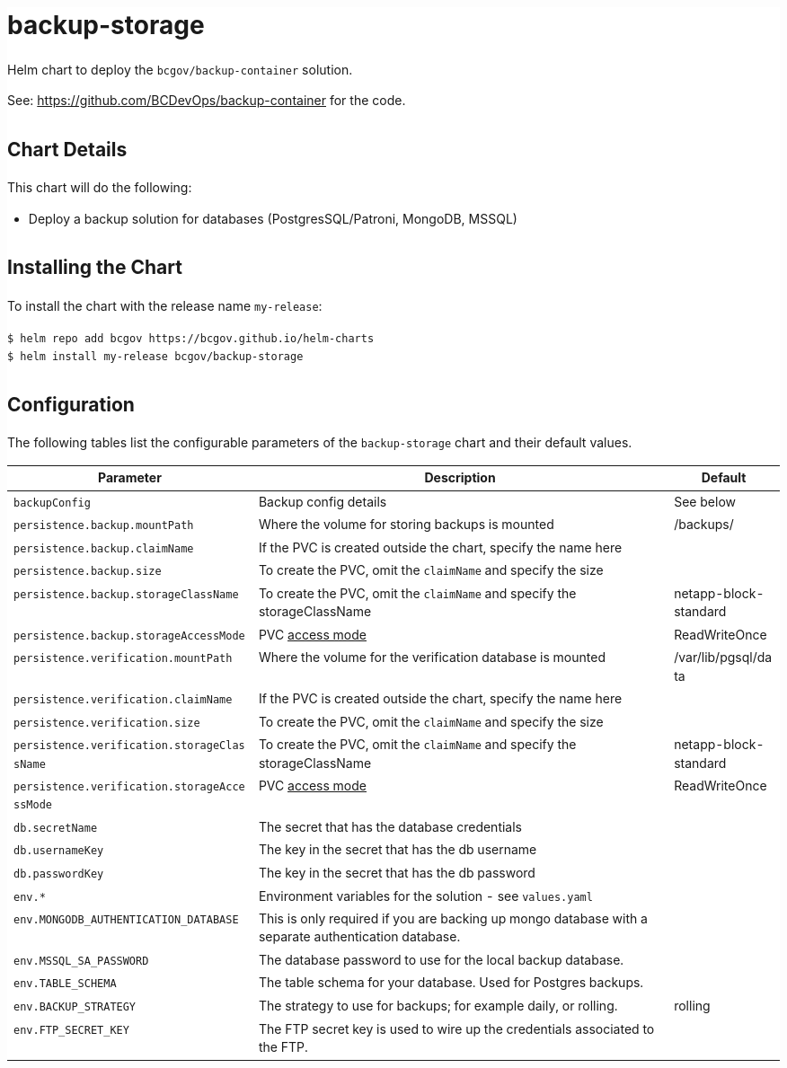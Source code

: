 # backup-storage

Helm chart to deploy the `bcgov/backup-container` solution.

See: https://github.com/BCDevOps/backup-container for the code.

## Chart Details

This chart will do the following:

* Deploy a backup solution for databases (PostgresSQL/Patroni, MongoDB, MSSQL)

## Installing the Chart

To install the chart with the release name `my-release`:

```bash
$ helm repo add bcgov https://bcgov.github.io/helm-charts
$ helm install my-release bcgov/backup-storage
```

## Configuration

The following tables list the configurable parameters of the `backup-storage` chart and their default values.



| Parameter                         | Description                          | Default                                   |
| --------------------------------- | ------------------------------------ | ----------------------------------------- |
| `backupConfig           `           | Backup config details          |     See below               |
| `persistence.backup.mountPath          `           | Where the volume for storing backups is mounted   |   /backups/   |
| `persistence.backup.claimName           `           | If the PVC is created outside the chart, specify the name here   |      |
| `persistence.backup.size           `           | To create the PVC, omit the `claimName` and specify the size  |      |
| `persistence.backup.storageClassName           `           | To create the PVC, omit the `claimName` and specify the storageClassName   |  netapp-block-standard    |
| `persistence.backup.storageAccessMode           `           | PVC [access mode](https://kubernetes.io/docs/concepts/storage/persistent-volumes/#access-modes)   |  ReadWriteOnce    |
| `persistence.verification.mountPath          `           | Where the volume for the verification database is mounted   |   /var/lib/pgsql/data   |
| `persistence.verification.claimName           `           | If the PVC is created outside the chart, specify the name here   |      |
| `persistence.verification.size           `           | To create the PVC, omit the `claimName` and specify the size  |      |
| `persistence.verification.storageClassName           `           | To create the PVC, omit the `claimName` and specify the storageClassName   |     netapp-block-standard |
| `persistence.verification.storageAccessMode           `           | PVC [access mode](https://kubernetes.io/docs/concepts/storage/persistent-volumes/#access-modes)    |     ReadWriteOnce |
| `db.secretName           `          | The secret that has the database credentials      |                                       |
| `db.usernameKey           `     | The key in the secret that has the db username        |                                         |
| `db.passwordKey           `         | The key in the secret that has the db password |             |
| `env.*           `         | Environment variables for the solution - see `values.yaml` |               |
| `env.MONGODB_AUTHENTICATION_DATABASE           `         | This is only required if you are backing up mongo database with a separate authentication database. |               |
| `env.MSSQL_SA_PASSWORD           `         | The database password to use for the local backup database. |               |
| `env.TABLE_SCHEMA           `         | The table schema for your database.  Used for Postgres backups. |               |
| `env.BACKUP_STRATEGY           `         | The strategy to use for backups; for example daily, or rolling. | rolling              |
| `env.FTP_SECRET_KEY           `         | The FTP secret key is used to wire up the credentials associated to the FTP. |               |